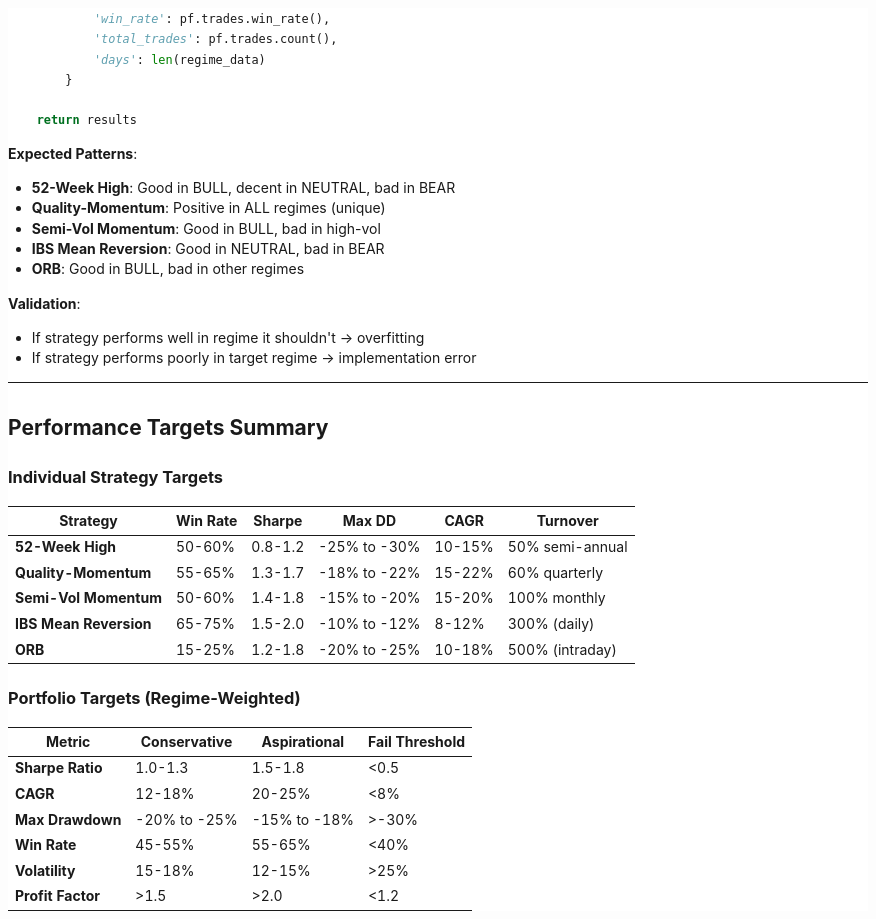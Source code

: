 ```python
            'win_rate': pf.trades.win_rate(),
            'total_trades': pf.trades.count(),
            'days': len(regime_data)
        }
    
    return results
```

**Expected Patterns**:
- **52-Week High**: Good in BULL, decent in NEUTRAL, bad in BEAR
- **Quality-Momentum**: Positive in ALL regimes (unique)
- **Semi-Vol Momentum**: Good in BULL, bad in high-vol
- **IBS Mean Reversion**: Good in NEUTRAL, bad in BEAR
- **ORB**: Good in BULL, bad in other regimes

**Validation**:
- If strategy performs well in regime it shouldn't -> overfitting
- If strategy performs poorly in target regime -> implementation error

---

## Performance Targets Summary

### Individual Strategy Targets

| Strategy | Win Rate | Sharpe | Max DD | CAGR | Turnover |
|----------|----------|--------|--------|------|----------|
| **52-Week High** | 50-60% | 0.8-1.2 | -25% to -30% | 10-15% | 50% semi-annual |
| **Quality-Momentum** | 55-65% | 1.3-1.7 | -18% to -22% | 15-22% | 60% quarterly |
| **Semi-Vol Momentum** | 50-60% | 1.4-1.8 | -15% to -20% | 15-20% | 100% monthly |
| **IBS Mean Reversion** | 65-75% | 1.5-2.0 | -10% to -12% | 8-12% | 300% (daily) |
| **ORB** | 15-25% | 1.2-1.8 | -20% to -25% | 10-18% | 500% (intraday) |

### Portfolio Targets (Regime-Weighted)

| Metric | Conservative | Aspirational | Fail Threshold |
|--------|-------------|--------------|----------------|
| **Sharpe Ratio** | 1.0-1.3 | 1.5-1.8 | <0.5 |
| **CAGR** | 12-18% | 20-25% | <8% |
| **Max Drawdown** | -20% to -25% | -15% to -18% | >-30% |
| **Win Rate** | 45-55% | 55-65% | <40% |
| **Volatility** | 15-18% | 12-15% | >25% |
| **Profit Factor** | >1.5 | >2.0 | <1.2 |

